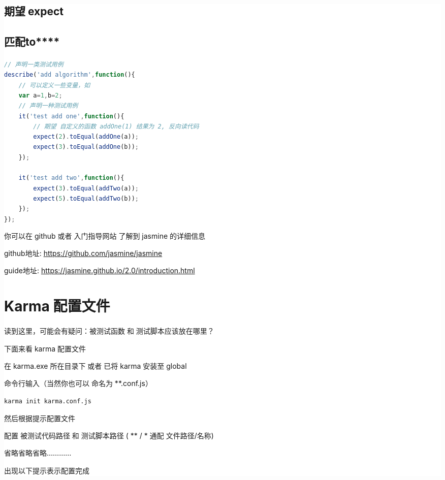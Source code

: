 ```js
```
## 期望 expect

## 匹配to****
```js
// 声明一类测试用例
describe('add algorithm',function(){
    // 可以定义一些变量，如
    var a=1,b=2;
    // 声明一种测试用例
    it('test add one',function(){
        // 期望 自定义的函数 addOne(1) 结果为 2, 反向读代码
        expect(2).toEqual(addOne(a));
        expect(3).toEqual(addOne(b));
    });

    it('test add two',function(){
        expect(3).toEqual(addTwo(a));
        expect(5).toEqual(addTwo(b));
    });
});
```
你可以在 github 或者 入门指导网站 了解到 jasmine 的详细信息

github地址: https://github.com/jasmine/jasmine

guide地址:  https://jasmine.github.io/2.0/introduction.html



# Karma 配置文件

读到这里，可能会有疑问：被测试函数 和 测试脚本应该放在哪里？

下面来看 karma 配置文件

在 karma.exe 所在目录下 或者 已将 karma 安装至 global

命令行输入（当然你也可以 命名为 **.conf.js）
```bash
karma init karma.conf.js
```
然后根据提示配置文件



配置 被测试代码路径 和 测试脚本路径 ( ** / * 通配 文件路径/名称)



省略省略省略…………

出现以下提示表示配置完成


